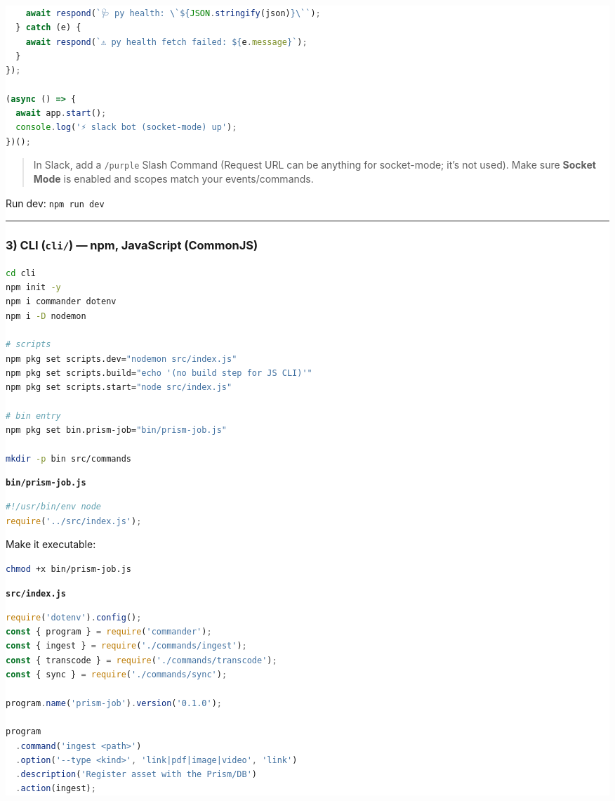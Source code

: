 ```js
    await respond(`🩺 py health: \`${JSON.stringify(json)}\``);
  } catch (e) {
    await respond(`⚠️ py health fetch failed: ${e.message}`);
  }
});

(async () => {
  await app.start();
  console.log('⚡ slack bot (socket-mode) up');
})();
```

> In Slack, add a `/purple` Slash Command (Request URL can be anything for socket-mode; it’s not used). Make sure **Socket Mode** is enabled and scopes match your events/commands.

Run dev: `npm run dev`

---

### 3) CLI (`cli/`) — npm, **JavaScript (CommonJS)**

```bash
cd cli
npm init -y
npm i commander dotenv
npm i -D nodemon

# scripts
npm pkg set scripts.dev="nodemon src/index.js"
npm pkg set scripts.build="echo '(no build step for JS CLI)'"
npm pkg set scripts.start="node src/index.js"

# bin entry
npm pkg set bin.prism-job="bin/prism-job.js"

mkdir -p bin src/commands
```

**`bin/prism-job.js`**

```js
#!/usr/bin/env node
require('../src/index.js');
```

Make it executable:

```bash
chmod +x bin/prism-job.js
```

**`src/index.js`**

```js
require('dotenv').config();
const { program } = require('commander');
const { ingest } = require('./commands/ingest');
const { transcode } = require('./commands/transcode');
const { sync } = require('./commands/sync');

program.name('prism-job').version('0.1.0');

program
  .command('ingest <path>')
  .option('--type <kind>', 'link|pdf|image|video', 'link')
  .description('Register asset with the Prism/DB')
  .action(ingest);

```